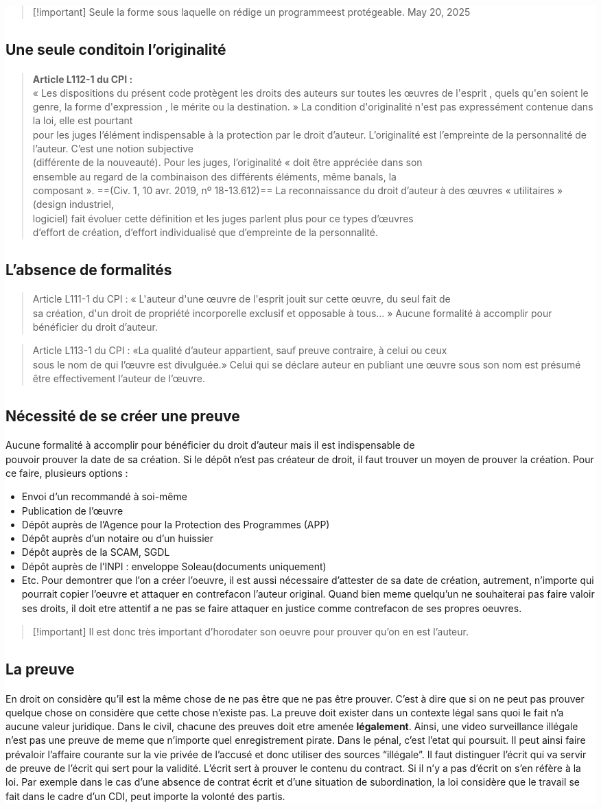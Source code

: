 > [!important] Seule la forme sous laquelle on rédige un programmeest protégeable.
May 20, 2025
## Une seule conditoin l’originalité

> **Article L112-1 du CPI :**  
> « Les dispositions du présent code protègent les droits des auteurs sur toutes les œuvres de l'esprit , quels qu'en soient le genre, la forme d'expression , le mérite ou la destination. »
La condition d'originalité n'est pas expressément contenue dans la loi, elle est pourtant  
pour les juges l’élément indispensable à la protection par le droit d’auteur.
L’originalité est l’empreinte de la personnalité de l’auteur. C’est une notion subjective  
(différente de la nouveauté). Pour les juges, l’originalité « doit être appréciée dans son  
ensemble au regard de la combinaison des différents éléments, même banals, la  
composant ». ==(Civ. 1, 10 avr. 2019, nº 18-13.612)==
La reconnaissance du droit d’auteur à des œuvres « utilitaires » (design industriel,  
logiciel) fait évoluer cette définition et les juges parlent plus pour ce types d’œuvres  
d’effort de création, d’effort individualisé que d’empreinte de la personnalité.
## L’absence de formalités

> Article L111-1 du CPI : « L'auteur d'une œuvre de l'esprit jouit sur cette œuvre, du seul fait de  
> sa création, d'un droit de propriété incorporelle exclusif et opposable à tous… »
Aucune formalité à accomplir pour bénéficier du droit d’auteur.

> Article L113-1 du CPI : «La qualité d’auteur appartient, sauf preuve contraire, à celui ou ceux  
> sous le nom de qui l’œuvre est divulguée.»
Celui qui se déclare auteur en publiant une œuvre sous son nom est présumé être effectivement l’auteur de l’œuvre.
## Nécessité de se créer une preuve
Aucune formalité à accomplir pour bénéficier du droit d’auteur mais il est indispensable de  
pouvoir prouver la date de sa création.
Si le dépôt n’est pas créateur de droit, il faut trouver un moyen de prouver la création. Pour  
ce faire, plusieurs options :
- Envoi d’un recommandé à soi-même
- Publication de l’œuvre
- Dépôt auprès de l’Agence pour la Protection des Programmes (APP)
- Dépôt auprès d’un notaire ou d’un huissier
- Dépôt auprès de la SCAM, SGDL
- Dépôt auprès de l’INPI : enveloppe Soleau(documents uniquement)
- Etc.
Pour demontrer que l’on a créer l’oeuvre, il est aussi nécessaire d’attester de sa date de création, autrement, n’importe qui pourrait copier l’oeuvre et attaquer en contrefacon l’auteur original. Quand bien meme quelqu’un ne souhaiterai pas faire valoir ses droits, il doit etre attentif a ne pas se faire attaquer en justice comme contrefacon de ses propres oeuvres.

> [!important] Il est donc très important d’horodater son oeuvre pour prouver qu’on en est l’auteur.
## La preuve
En droit on considère qu’il est la même chose de ne pas être que ne pas être prouver. C’est à dire que si on ne peut pas prouver quelque chose on considère que cette chose n’existe pas.
La preuve doit exister dans un contexte légal sans quoi le fait n’a aucune valeur juridique.
Dans le civil, chacune des preuves doit etre amenée **légalement**. Ainsi, une video surveillance illégale n’est pas une preuve de meme que n’importe quel enregistrement pirate.
Dans le pénal, c’est l’etat qui poursuit. Il peut ainsi faire prévaloir l’affaire courante sur la vie privée de l’accusé et donc utiliser des sources “illégale”.
Il faut distinguer l’écrit qui va servir de preuve de l’écrit qui sert pour la validité. L’écrit sert à prouver le contenu du contract. Si il n’y a pas d’écrit on s’en réfère à la loi. Par exemple dans le cas d’une absence de contrat écrit et d’une situation de subordination, la loi considère que le travail se fait dans le cadre d’un CDI, peut importe la volonté des partis.
